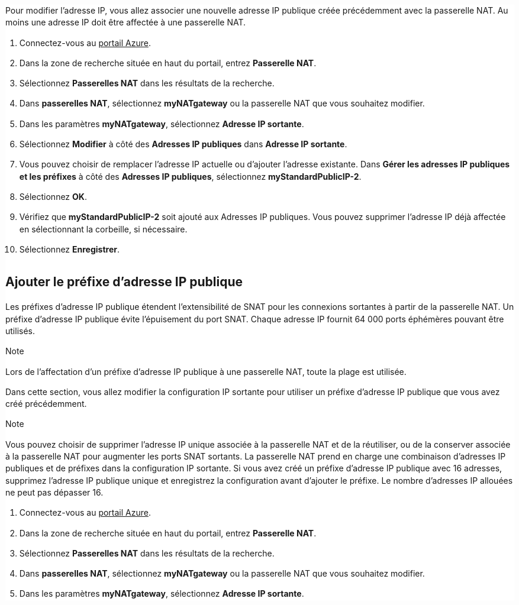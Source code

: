 Pour modifier l’adresse IP, vous allez associer une nouvelle adresse IP publique créée précédemment avec la passerelle NAT. Au moins une adresse IP doit être affectée à une passerelle NAT.

1. Connectez-vous au [portail Azure](https://portal.azure.com).

2. Dans la zone de recherche située en haut du portail, entrez **Passerelle NAT**.

3. Sélectionnez **Passerelles NAT** dans les résultats de la recherche.

4. Dans **passerelles NAT**, sélectionnez **myNATgateway** ou la passerelle NAT que vous souhaitez modifier.

5. Dans les paramètres **myNATgateway**, sélectionnez **Adresse IP sortante**.

6. Sélectionnez **Modifier** à côté des **Adresses IP publiques** dans **Adresse IP sortante**.

7. Vous pouvez choisir de remplacer l’adresse IP actuelle ou d’ajouter l’adresse existante. Dans **Gérer les adresses IP publiques et les préfixes** à côté des **Adresses IP publiques**, sélectionnez **myStandardPublicIP-2**.

8. Sélectionnez **OK**.

9. Vérifiez que **myStandardPublicIP-2** soit ajouté aux Adresses IP publiques. Vous pouvez supprimer l’adresse IP déjà affectée en sélectionnant la corbeille, si nécessaire.

10. Sélectionnez **Enregistrer**.

## <a name="add-public-ip-prefix"></a>Ajouter le préfixe d’adresse IP publique

Les préfixes d’adresse IP publique étendent l’extensibilité de SNAT pour les connexions sortantes à partir de la passerelle NAT. Un préfixe d’adresse IP publique évite l’épuisement du port SNAT. Chaque adresse IP fournit 64 000 ports éphémères pouvant être utilisés.

> [!NOTE] 
> Lors de l’affectation d’un préfixe d’adresse IP publique à une passerelle NAT, toute la plage est utilisée. 

Dans cette section, vous allez modifier la configuration IP sortante pour utiliser un préfixe d’adresse IP publique que vous avez créé précédemment.

> [!NOTE]
> Vous pouvez choisir de supprimer l’adresse IP unique associée à la passerelle NAT et de la réutiliser, ou de la conserver associée à la passerelle NAT pour augmenter les ports SNAT sortants. La passerelle NAT prend en charge une combinaison d’adresses IP publiques et de préfixes dans la configuration IP sortante. Si vous avez créé un préfixe d’adresse IP publique avec 16 adresses, supprimez l’adresse IP publique unique et enregistrez la configuration avant d’ajouter le préfixe. Le nombre d’adresses IP allouées ne peut pas dépasser 16.

1. Connectez-vous au [portail Azure](https://portal.azure.com).

2. Dans la zone de recherche située en haut du portail, entrez **Passerelle NAT**.

3. Sélectionnez **Passerelles NAT** dans les résultats de la recherche.

4. Dans **passerelles NAT**, sélectionnez **myNATgateway** ou la passerelle NAT que vous souhaitez modifier.

5. Dans les paramètres **myNATgateway**, sélectionnez **Adresse IP sortante**.
